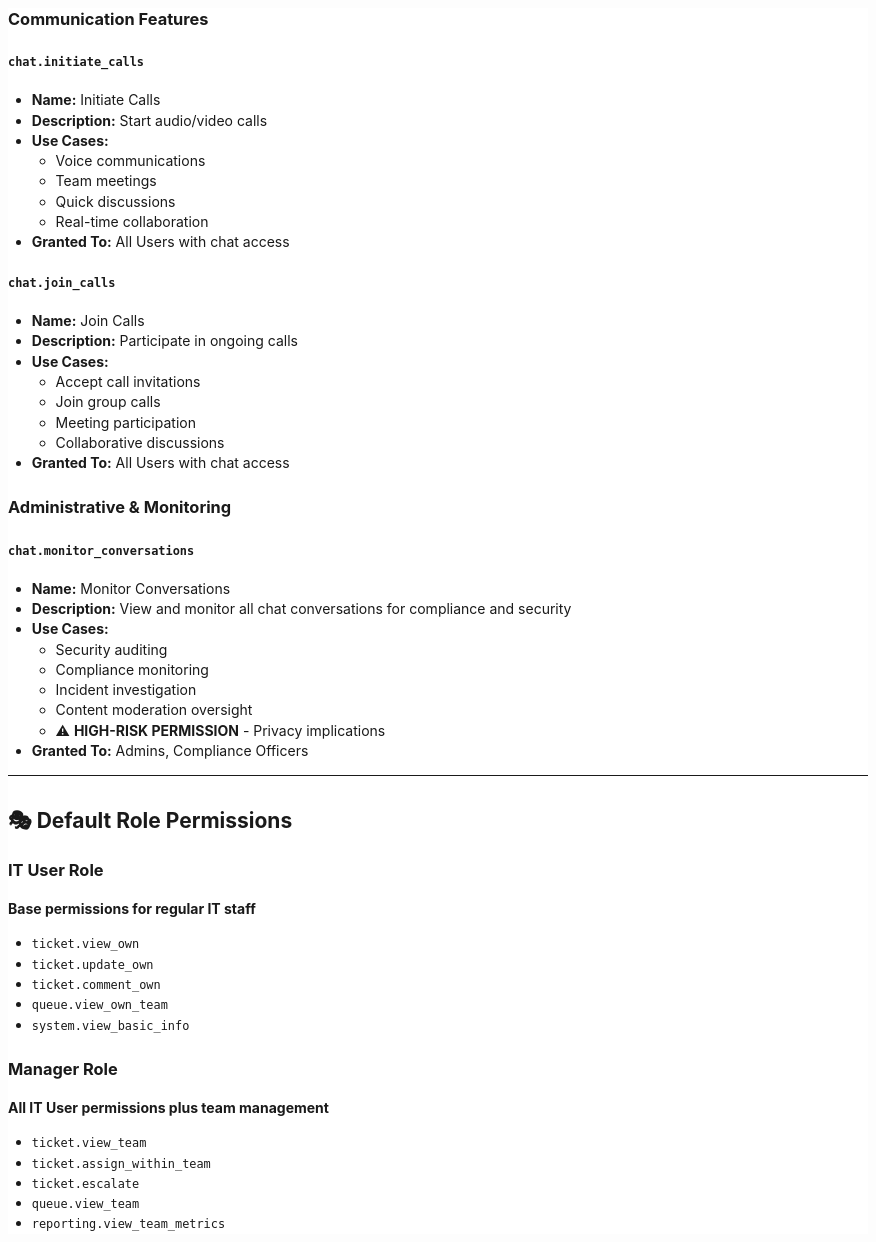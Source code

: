 ### **Communication Features**

#### `chat.initiate_calls`
- **Name:** Initiate Calls
- **Description:** Start audio/video calls
- **Use Cases:**
  - Voice communications
  - Team meetings
  - Quick discussions
  - Real-time collaboration
- **Granted To:** All Users with chat access

#### `chat.join_calls`
- **Name:** Join Calls
- **Description:** Participate in ongoing calls
- **Use Cases:**
  - Accept call invitations
  - Join group calls
  - Meeting participation
  - Collaborative discussions
- **Granted To:** All Users with chat access

### **Administrative & Monitoring**

#### `chat.monitor_conversations`
- **Name:** Monitor Conversations
- **Description:** View and monitor all chat conversations for compliance and security
- **Use Cases:**
  - Security auditing
  - Compliance monitoring
  - Incident investigation
  - Content moderation oversight
  - ⚠️ **HIGH-RISK PERMISSION** - Privacy implications
- **Granted To:** Admins, Compliance Officers

---

## 🎭 Default Role Permissions

### **IT User Role**
**Base permissions for regular IT staff**
- `ticket.view_own`
- `ticket.update_own`
- `ticket.comment_own`
- `queue.view_own_team`
- `system.view_basic_info`

### **Manager Role**
**All IT User permissions plus team management**
- `ticket.view_team`
- `ticket.assign_within_team`
- `ticket.escalate`
- `queue.view_team`
- `reporting.view_team_metrics`
